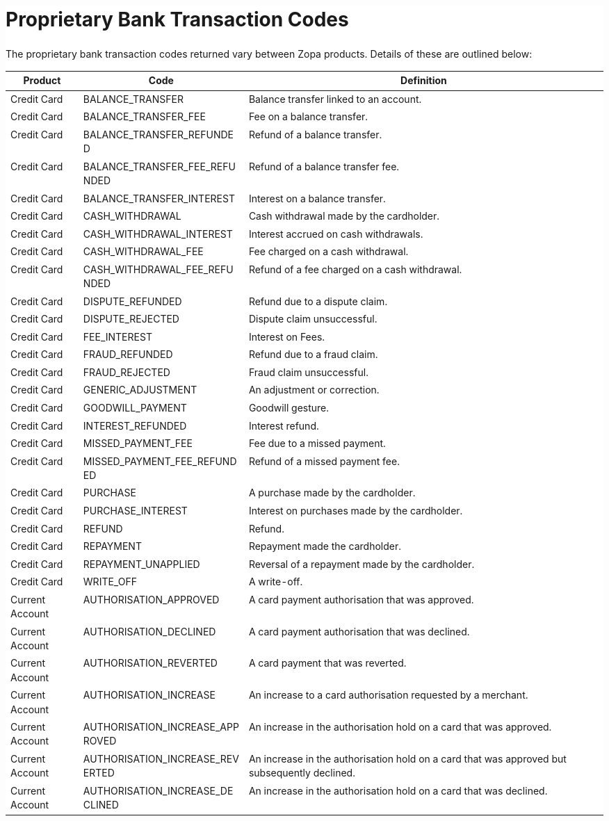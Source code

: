 # Proprietary Bank Transaction Codes

The proprietary bank transaction codes returned vary between Zopa products. Details of these are outlined below:


| Product        | Code                         | Definition       |
|----------------|------------------------------|------------------|
|Credit Card     |BALANCE_TRANSFER              |Balance transfer linked to an account. |
|Credit Card     |BALANCE_TRANSFER_FEE          |Fee on a balance transfer. |
|Credit Card     |BALANCE_TRANSFER_REFUNDED     |Refund of a balance transfer. |
|Credit Card     |BALANCE_TRANSFER_FEE_REFUNDED |Refund of a balance transfer fee. |
|Credit Card     |BALANCE_TRANSFER_INTEREST     |Interest on a balance transfer. |
|Credit Card     |CASH_WITHDRAWAL               |Cash withdrawal made by the cardholder. |
|Credit Card     |CASH_WITHDRAWAL_INTEREST      |Interest accrued on cash withdrawals. |
|Credit Card     |CASH_WITHDRAWAL_FEE           |Fee charged on a cash withdrawal. |
|Credit Card     |CASH_WITHDRAWAL_FEE_REFUNDED  |Refund of a fee charged on a cash withdrawal. |
|Credit Card     |DISPUTE_REFUNDED              |Refund due to a dispute claim. |
|Credit Card     |DISPUTE_REJECTED              |Dispute claim unsuccessful. |
|Credit Card     |FEE_INTEREST                  |Interest on Fees. |
|Credit Card     |FRAUD_REFUNDED                |Refund due to a fraud claim. |
|Credit Card     |FRAUD_REJECTED                |Fraud claim unsuccessful. |
|Credit Card     |GENERIC_ADJUSTMENT            |An adjustment or correction. |
|Credit Card     |GOODWILL_PAYMENT              |Goodwill gesture. |
|Credit Card     |INTEREST_REFUNDED             |Interest refund. |
|Credit Card     |MISSED_PAYMENT_FEE            |Fee due to a missed payment. |
|Credit Card     |MISSED_PAYMENT_FEE_REFUNDED   |Refund of a missed payment fee. |
|Credit Card     |PURCHASE                      |A purchase made by the cardholder. |
|Credit Card     |PURCHASE_INTEREST             |Interest on purchases made by the cardholder. |
|Credit Card     |REFUND                        |Refund. |
|Credit Card     |REPAYMENT                     |Repayment made the cardholder. |
|Credit Card     |REPAYMENT_UNAPPLIED           |Reversal of a repayment made by the cardholder. |
|Credit Card     |WRITE_OFF                     |A write-off. |
|Current Account     |AUTHORISATION_APPROVED    |A card payment authorisation that was approved. |
|Current Account     |AUTHORISATION_DECLINED |A card payment authorisation that was declined. |
|Current Account     |AUTHORISATION_REVERTED |A card payment that was reverted. |
|Current Account     |AUTHORISATION_INCREASE |An increase to a card authorisation requested by a merchant. |
|Current Account     |AUTHORISATION_INCREASE_APPROVED |An increase in the authorisation hold on a card that was approved. |
|Current Account     |AUTHORISATION_INCREASE_REVERTED |An increase in the authorisation hold on a card that was approved but subsequently declined. |
|Current Account     |AUTHORISATION_INCREASE_DECLINED |An increase in the authorisation hold on a card that was declined. |